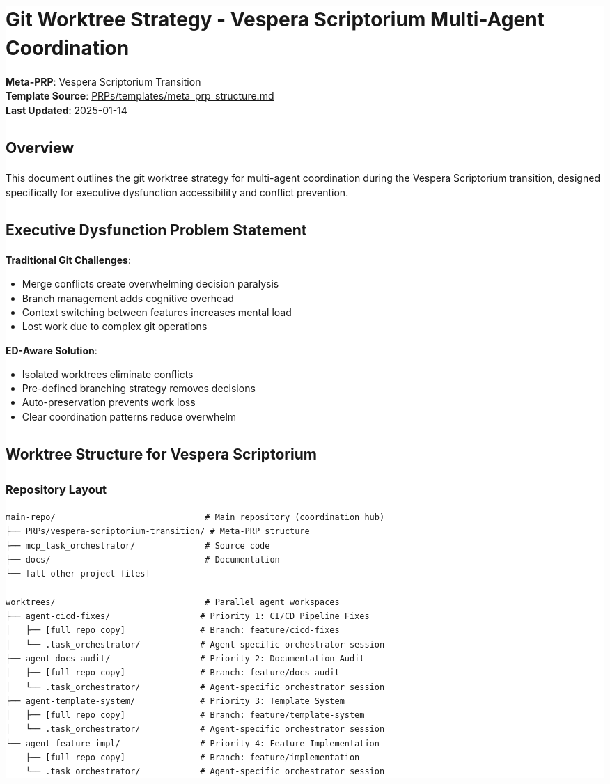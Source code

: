 # Git Worktree Strategy - Vespera Scriptorium Multi-Agent Coordination

**Meta-PRP**: Vespera Scriptorium Transition  
**Template Source**: [PRPs/templates/meta_prp_structure.md](../templates/meta_prp_structure.md)  
**Last Updated**: 2025-01-14

## Overview

This document outlines the git worktree strategy for multi-agent coordination during the Vespera Scriptorium transition,
designed specifically for executive dysfunction accessibility and conflict prevention.

## Executive Dysfunction Problem Statement

**Traditional Git Challenges**:
- Merge conflicts create overwhelming decision paralysis
- Branch management adds cognitive overhead
- Context switching between features increases mental load
- Lost work due to complex git operations

**ED-Aware Solution**:
- Isolated worktrees eliminate conflicts
- Pre-defined branching strategy removes decisions
- Auto-preservation prevents work loss
- Clear coordination patterns reduce overwhelm

## Worktree Structure for Vespera Scriptorium

### Repository Layout

```directory
main-repo/                              # Main repository (coordination hub)
├── PRPs/vespera-scriptorium-transition/ # Meta-PRP structure
├── mcp_task_orchestrator/              # Source code
├── docs/                               # Documentation
└── [all other project files]

worktrees/                              # Parallel agent workspaces
├── agent-cicd-fixes/                  # Priority 1: CI/CD Pipeline Fixes
│   ├── [full repo copy]               # Branch: feature/cicd-fixes
│   └── .task_orchestrator/            # Agent-specific orchestrator session
├── agent-docs-audit/                  # Priority 2: Documentation Audit
│   ├── [full repo copy]               # Branch: feature/docs-audit
│   └── .task_orchestrator/            # Agent-specific orchestrator session
├── agent-template-system/             # Priority 3: Template System
│   ├── [full repo copy]               # Branch: feature/template-system
│   └── .task_orchestrator/            # Agent-specific orchestrator session
└── agent-feature-impl/                # Priority 4: Feature Implementation
    ├── [full repo copy]               # Branch: feature/implementation
    └── .task_orchestrator/            # Agent-specific orchestrator session
```
